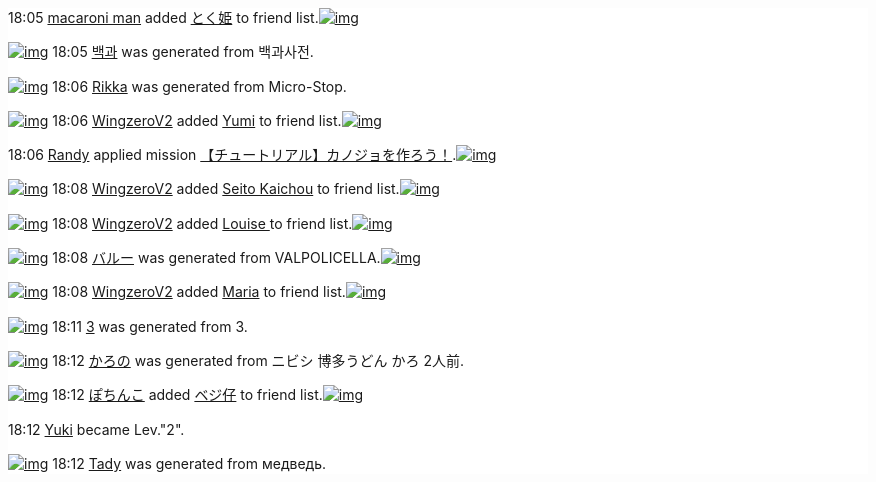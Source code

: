 18:05 [macaroni man](http://www.barcodekanojo.com/user/470229/macaroni%20man) added [とく姫](http://www.barcodekanojo.com/kanojo/2573205/%E3%81%A8%E3%81%8F%E5%A7%AB) to friend list.[![img](http://www.deviantsart.com/1e1gc0h.png)](http://www.barcodekanojo.com/kanojo/2573205/%E3%81%A8%E3%81%8F%E5%A7%AB)

[![img](http://www.deviantsart.com/323lane.png)](http://www.barcodekanojo.com/kanojo/3114704/%EB%B0%B1%EA%B3%BC) 18:05 [백과](http://www.barcodekanojo.com/kanojo/3114704/%EB%B0%B1%EA%B3%BC) was generated from 백과사전.

[![img](http://www.deviantsart.com/1kfo6ak.png)](http://www.barcodekanojo.com/kanojo/3114705/Rikka) 18:06 [Rikka](http://www.barcodekanojo.com/kanojo/3114705/Rikka) was generated from Micro-Stop.

[![img](http://www.deviantsart.com/3ndmne3.jpeg)](http://www.barcodekanojo.com/user/485201/WingzeroV2) 18:06 [WingzeroV2](http://www.barcodekanojo.com/user/485201/WingzeroV2) added [Yumi](http://www.barcodekanojo.com/kanojo/2686601/Yumi) to friend list.[![img](http://www.deviantsart.com/1v2tg2q.png)](http://www.barcodekanojo.com/kanojo/2686601/Yumi)

18:06 [Randy](http://www.barcodekanojo.com/user/484936/Randy) applied mission [【チュートリアル】カノジョを作ろう！](http://www.barcodekanojo.com/kanojo/3112448/April).[![img](http://www.deviantsart.com/3ujouqb.png)](http://www.barcodekanojo.com/kanojo/3112448/April)

[![img](http://www.deviantsart.com/3ndmne3.jpeg)](http://www.barcodekanojo.com/user/485201/WingzeroV2) 18:08 [WingzeroV2](http://www.barcodekanojo.com/user/485201/WingzeroV2) added [Seito Kaichou](http://www.barcodekanojo.com/kanojo/2413861/Seito%20Kaichou) to friend list.[![img](http://www.deviantsart.com/28kvufh.png)](http://www.barcodekanojo.com/kanojo/2413861/Seito%20Kaichou)

[![img](http://www.deviantsart.com/3ndmne3.jpeg)](http://www.barcodekanojo.com/user/485201/WingzeroV2) 18:08 [WingzeroV2](http://www.barcodekanojo.com/user/485201/WingzeroV2) added [Louise ](http://www.barcodekanojo.com/kanojo/3074778/Louise%20) to friend list.[![img](http://www.deviantsart.com/2363uj7.png)](http://www.barcodekanojo.com/kanojo/3074778/Louise%20)

[![img](http://www.deviantsart.com/a7dore.png)](http://www.barcodekanojo.com/kanojo/3114706/%E3%83%90%E3%83%AB%E3%83%BC) 18:08 [バルー](http://www.barcodekanojo.com/kanojo/3114706/%E3%83%90%E3%83%AB%E3%83%BC) was generated from VALPOLICELLA.[![img](http://www.deviantsart.com/39bpqa1.jpeg)](http://www.barcodekanojo.com/product_images/barcode/5877975/1409908064/VALPOLICELLA.jpg)

[![img](http://www.deviantsart.com/3ndmne3.jpeg)](http://www.barcodekanojo.com/user/485201/WingzeroV2) 18:08 [WingzeroV2](http://www.barcodekanojo.com/user/485201/WingzeroV2) added [Maria](http://www.barcodekanojo.com/kanojo/2444997/Maria) to friend list.[![img](http://www.deviantsart.com/25qoo3h.png)](http://www.barcodekanojo.com/kanojo/2444997/Maria)

[![img](http://www.deviantsart.com/1s4ggin.png)](http://www.barcodekanojo.com/kanojo/3114707/3) 18:11 [3](http://www.barcodekanojo.com/kanojo/3114707/3) was generated from 3.

[![img](http://www.deviantsart.com/ugfjet.png)](http://www.barcodekanojo.com/kanojo/3114708/%E3%81%8B%E3%82%8D%E3%81%AE) 18:12 [かろの](http://www.barcodekanojo.com/kanojo/3114708/%E3%81%8B%E3%82%8D%E3%81%AE) was generated from ニビシ 博多うどん かろ 2人前.

[![img](http://www.deviantsart.com/2e02gom.jpeg)](http://www.barcodekanojo.com/user/426284/%E3%81%BD%E3%81%A1%E3%82%93%E3%81%93) 18:12 [ぽちんこ](http://www.barcodekanojo.com/user/426284/%E3%81%BD%E3%81%A1%E3%82%93%E3%81%93) added [ベジ仔](http://www.barcodekanojo.com/kanojo/354982/%E3%83%99%E3%82%B8%E4%BB%94) to friend list.[![img](http://www.deviantsart.com/11ud2cg.png)](http://www.barcodekanojo.com/kanojo/354982/%E3%83%99%E3%82%B8%E4%BB%94)

18:12 [Yuki](http://www.barcodekanojo.com/user/484338/Yuki) became Lev."2".

[![img](http://www.deviantsart.com/345mi9f.png)](http://www.barcodekanojo.com/kanojo/3114709/Tady) 18:12 [Tady](http://www.barcodekanojo.com/kanojo/3114709/Tady) was generated from медведь.

